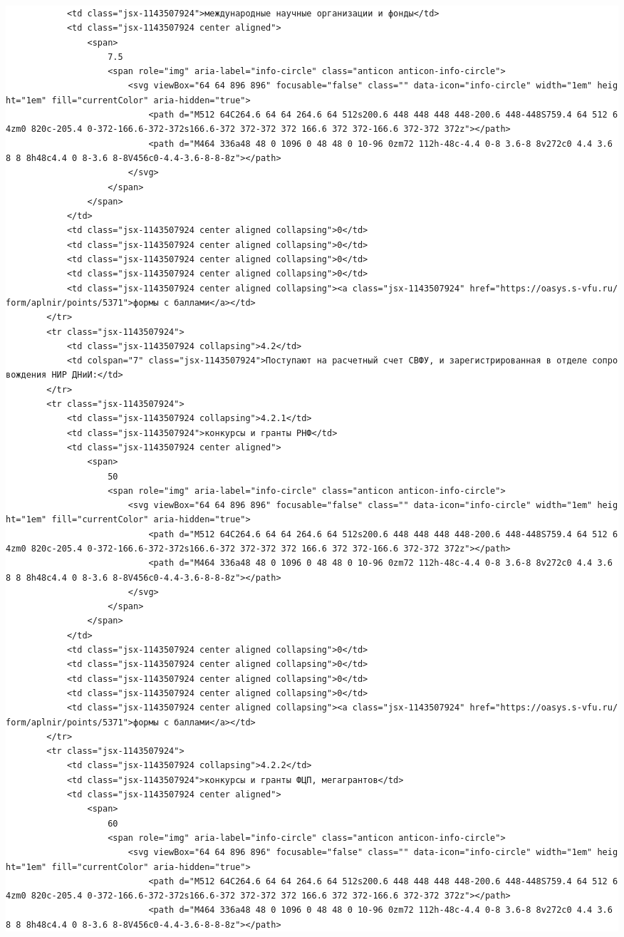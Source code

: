                 <td class="jsx-1143507924">международные научные организации и фонды</td>
                <td class="jsx-1143507924 center aligned">
                    <span>
                        7.5
                        <span role="img" aria-label="info-circle" class="anticon anticon-info-circle">
                            <svg viewBox="64 64 896 896" focusable="false" class="" data-icon="info-circle" width="1em" height="1em" fill="currentColor" aria-hidden="true">
                                <path d="M512 64C264.6 64 64 264.6 64 512s200.6 448 448 448 448-200.6 448-448S759.4 64 512 64zm0 820c-205.4 0-372-166.6-372-372s166.6-372 372-372 372 166.6 372 372-166.6 372-372 372z"></path>
                                <path d="M464 336a48 48 0 1096 0 48 48 0 10-96 0zm72 112h-48c-4.4 0-8 3.6-8 8v272c0 4.4 3.6 8 8 8h48c4.4 0 8-3.6 8-8V456c0-4.4-3.6-8-8-8z"></path>
                            </svg>
                        </span>
                    </span>
                </td>
                <td class="jsx-1143507924 center aligned collapsing">0</td>
                <td class="jsx-1143507924 center aligned collapsing">0</td>
                <td class="jsx-1143507924 center aligned collapsing">0</td>
                <td class="jsx-1143507924 center aligned collapsing">0</td>
                <td class="jsx-1143507924 center aligned collapsing"><a class="jsx-1143507924" href="https://oasys.s-vfu.ru/form/aplnir/points/5371">формы с баллами</a></td>
            </tr>
            <tr class="jsx-1143507924">
                <td class="jsx-1143507924 collapsing">4.2</td>
                <td colspan="7" class="jsx-1143507924">Поступают на расчетный счет СВФУ, и зарегистрированная в отделе сопровождения НИР ДНиИ:</td>
            </tr>
            <tr class="jsx-1143507924">
                <td class="jsx-1143507924 collapsing">4.2.1</td>
                <td class="jsx-1143507924">конкурсы и гранты РНФ</td>
                <td class="jsx-1143507924 center aligned">
                    <span>
                        50
                        <span role="img" aria-label="info-circle" class="anticon anticon-info-circle">
                            <svg viewBox="64 64 896 896" focusable="false" class="" data-icon="info-circle" width="1em" height="1em" fill="currentColor" aria-hidden="true">
                                <path d="M512 64C264.6 64 64 264.6 64 512s200.6 448 448 448 448-200.6 448-448S759.4 64 512 64zm0 820c-205.4 0-372-166.6-372-372s166.6-372 372-372 372 166.6 372 372-166.6 372-372 372z"></path>
                                <path d="M464 336a48 48 0 1096 0 48 48 0 10-96 0zm72 112h-48c-4.4 0-8 3.6-8 8v272c0 4.4 3.6 8 8 8h48c4.4 0 8-3.6 8-8V456c0-4.4-3.6-8-8-8z"></path>
                            </svg>
                        </span>
                    </span>
                </td>
                <td class="jsx-1143507924 center aligned collapsing">0</td>
                <td class="jsx-1143507924 center aligned collapsing">0</td>
                <td class="jsx-1143507924 center aligned collapsing">0</td>
                <td class="jsx-1143507924 center aligned collapsing">0</td>
                <td class="jsx-1143507924 center aligned collapsing"><a class="jsx-1143507924" href="https://oasys.s-vfu.ru/form/aplnir/points/5371">формы с баллами</a></td>
            </tr>
            <tr class="jsx-1143507924">
                <td class="jsx-1143507924 collapsing">4.2.2</td>
                <td class="jsx-1143507924">конкурсы и гранты ФЦП, мегагрантов</td>
                <td class="jsx-1143507924 center aligned">
                    <span>
                        60
                        <span role="img" aria-label="info-circle" class="anticon anticon-info-circle">
                            <svg viewBox="64 64 896 896" focusable="false" class="" data-icon="info-circle" width="1em" height="1em" fill="currentColor" aria-hidden="true">
                                <path d="M512 64C264.6 64 64 264.6 64 512s200.6 448 448 448 448-200.6 448-448S759.4 64 512 64zm0 820c-205.4 0-372-166.6-372-372s166.6-372 372-372 372 166.6 372 372-166.6 372-372 372z"></path>
                                <path d="M464 336a48 48 0 1096 0 48 48 0 10-96 0zm72 112h-48c-4.4 0-8 3.6-8 8v272c0 4.4 3.6 8 8 8h48c4.4 0 8-3.6 8-8V456c0-4.4-3.6-8-8-8z"></path>